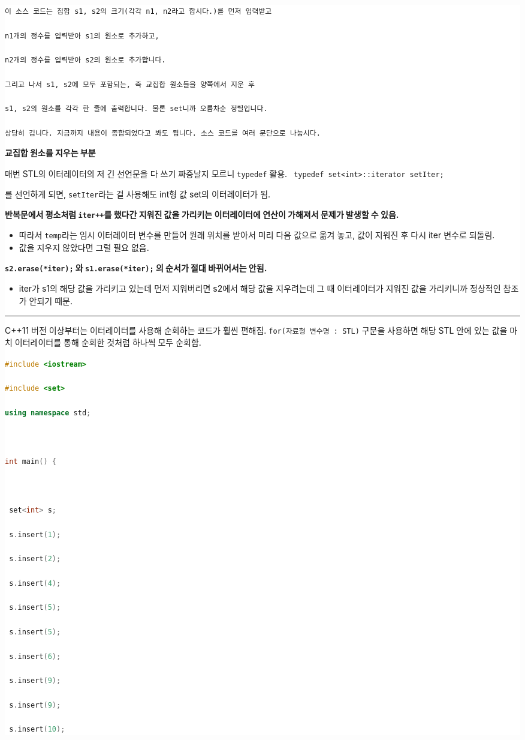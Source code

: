 ```
이 소스 코드는 집합 s1, s2의 크기(각각 n1, n2라고 합시다.)를 먼저 입력받고

n1개의 정수를 입력받아 s1의 원소로 추가하고,

n2개의 정수를 입력받아 s2의 원소로 추가합니다.

그리고 나서 s1, s2에 모두 포함되는, 즉 교집합 원소들을 양쪽에서 지운 후

s1, s2의 원소를 각각 한 줄에 출력합니다. 물론 set니까 오름차순 정렬입니다.

상당히 깁니다. 지금까지 내용이 종합되었다고 봐도 됩니다. 소스 코드를 여러 문단으로 나눕시다.
```

**교집합 원소를 지우는 부분**

매번 STL의 이터레이터의 저 긴 선언문을 다 쓰기 짜증날지 모르니 `typedef` 활용.
` typedef set<int>::iterator setIter;`

를 선언하게 되면, `setIter`라는 걸 사용해도 int형 값 set의 이터레이터가 됨.

**반복문에서 평소처럼 `iter++`를 했다간 지워진 값을 가리키는 이터레이터에 연산이 가해져서 문제가 발생할 수 있음.**

- 따라서 `temp`라는 임시 이터레이터 변수를 만들어 원래 위치를 받아서 미리 다음 값으로 옮겨 놓고, 값이 지워진 후 다시 iter 변수로 되돌림.
- 값을 지우지 않았다면 그럴 필요 없음.


**`s2.erase(*iter);` 와 `s1.erase(*iter);` 의 순서가 절대 바뀌어서는 안됨.**

- iter가 s1의 해당 값을 가리키고 있는데 먼저 지워버리면 s2에서 해당 값을 지우려는데 그 때 이터레이터가 지워진 값을 가리키니까 정상적인 참조가 안되기 때문.

---

C++11 버전 이상부터는 이터레이터를 사용해 순회하는 코드가 훨씬 편해짐.
`for(자료형 변수명 : STL)` 구문을 사용하면 해당 STL 안에 있는 값을 마치 이터레이터를 통해 순회한 것처럼 하나씩 모두 순회함.

```cpp
#include <iostream>

#include <set>

using namespace std;



int main() {



 set<int> s;

 s.insert(1);

 s.insert(2);

 s.insert(4);

 s.insert(5);

 s.insert(5);

 s.insert(6);

 s.insert(9);

 s.insert(9);

 s.insert(10);

```